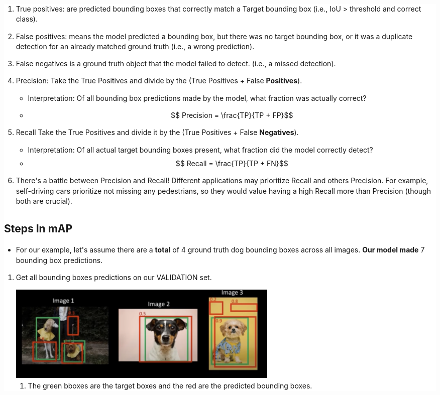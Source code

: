 
1. <span class="true-positive-color">True positives</span>: are predicted bounding boxes that correctly match a Target bounding box (i.e., IoU > threshold and correct class).
2. <span class="false-positive-color">False positives</span>: means the model predicted a bounding box, but there was no target bounding box, or it was a duplicate detection for an already matched ground truth (i.e., a wrong prediction).
3. <span class="false-negatives-color">False negatives</span> is a ground truth object that the model failed to detect. (i.e., a missed detection).

3. <span class="precision-text">Precision</span>: Take the True Positives and divide by the (True Positives + False **Positives**).
    - Interpretation: Of all bounding box predictions made by the model, what fraction was actually correct?

    - $$ Precision = \frac{TP}{TP + FP}$$

4. <span class="recall-text">Recall</span> Take the True Positives and divide it by the (True Positives + False **Negatives**).
    - Interpretation: Of all actual target bounding boxes present, what fraction did the model correctly detect?
    - $$ Recall = \frac{TP}{TP + FN}$$


5. There's a battle between Precision and Recall! Different applications may prioritize Recall and others Precision. For example, self-driving cars prioritize not missing any pedestrians, so they would value having a high Recall more than Precision (though both are crucial).


## Steps In mAP

- For our example, let's assume there are a **total** of 4 ground truth dog bounding boxes across all images. **Our model made** 7 bounding box predictions.


1. Get all bounding boxes predictions on our VALIDATION set.

    <img src="./ref_imgs/mAP/mAP_01.png" alt="Description" width="500"/>
    
    1. The green bboxes are the target boxes and the red are the predicted bounding boxes.
